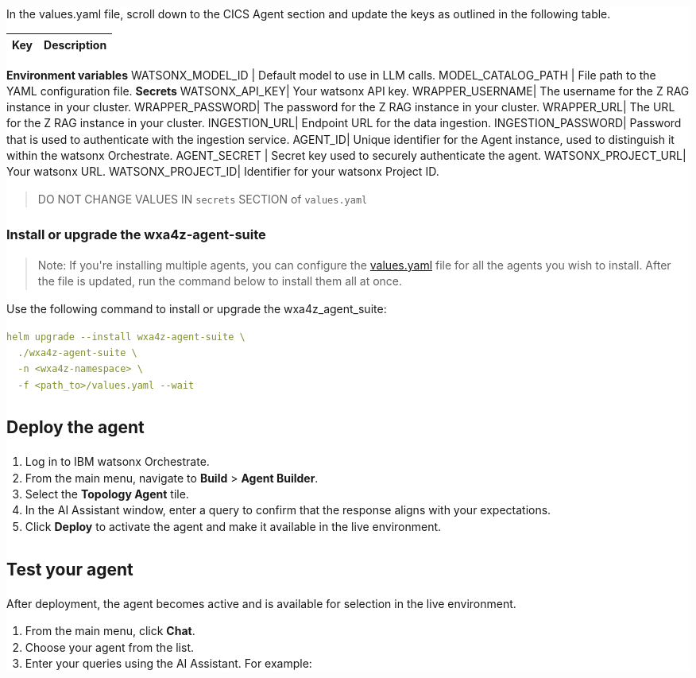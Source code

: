 In the values.yaml file, scroll down to the CICS Agent section and update the keys as outlined in the following table.

| Key       |            Description                  |
|------------------------------|-----------------------------------|
**Environment variables**
WATSONX_MODEL_ID | Default model to use in LLM calls.
MODEL_CATALOG_PATH | File path to the YAML configuration file.
**Secrets**
WATSONX_API_KEY| Your watsonx API key.
WRAPPER_USERNAME| The username for the Z RAG instance in your cluster.
WRAPPER_PASSWORD| The password for the Z RAG instance in your cluster.
WRAPPER_URL| The URL for the Z RAG instance in your cluster.
INGESTION_URL| Endpoint URL for the data ingestion.
INGESTION_PASSWORD| Password that is used to authenticate with the ingestion service.
AGENT_ID| Unique identifier for the Agent instance, used to distinguish it within the watsonx Orchestrate.
AGENT_SECRET | Secret key used to securely authenticate the agent.
WATSONX_PROJECT_URL| Your watsonx URL.
WATSONX_PROJECT_ID| Identifier for your watsonx Project ID.
> DO NOT CHANGE VALUES IN `secrets` SECTION of  `values.yaml`


### Install or upgrade the wxa4z-agent-suite

> <div class="note note"><span class="notetitle">Note:</span> If you're installing multiple agents, you can configure the <a href="https://github.com/IBM/z-ai-agents/blob/main/wxa4z-agent-suite/values.yaml">values.yaml</a> file for all the agents you wish to install. After the file is updated, run the command below to install them all at once.</div>

Use the following command to install or upgrade the wxa4z_agent_suite:

```yaml
helm upgrade --install wxa4z-agent-suite \
  ./wxa4z-agent-suite \
  -n <wxa4z-namespace> \
  -f <path_to>/values.yaml --wait
```

## Deploy the agent

1. Log in to IBM watsonx Orchestrate.
2. From the main menu, navigate to **Build** > **Agent Builder**.
3. Select the **Topology Agent** tile.
4. In the AI Assistant window, enter a query to confirm that the response aligns with your expectations.
5. Click **Deploy** to activate the agent and make it available in the live environment.

## Test your agent

After deployment, the agent becomes active and is available for selection in the live environment.

1. From the main menu, click **Chat**.
2. Choose your agent from the list.
3. Enter your queries using the AI Assistant.
   For example:
